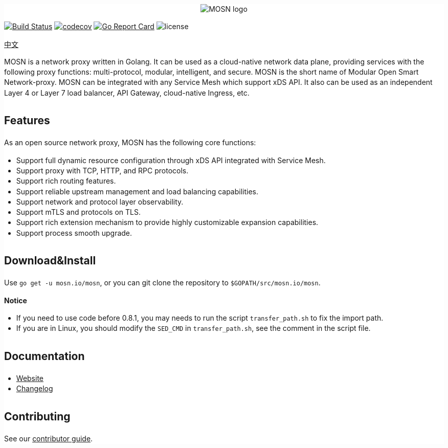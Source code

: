 <p align="center">
<img src="https://raw.githubusercontent.com/mosn/community/master/icons/png/mosn-labeled-horizontal.png" width="350" title="MOSN Logo" alt="MOSN logo">
</p>

[![Build Status](https://travis-ci.com/mosn/mosn.svg?branch=master)](https://travis-ci.com/mosn/mosn)
[![codecov](https://codecov.io/gh/mosn/mosn/branch/master/graph/badge.svg)](https://codecov.io/gh/mosn/mosn)
[![Go Report Card](https://goreportcard.com/badge/github.com/mosn/mosn)](https://goreportcard.com/report/github.com/mosn/mosn)
![license](https://img.shields.io/badge/license-Apache--2.0-green.svg)

[中文](README_ZH.md)

MOSN is a network proxy written in Golang. It can be used as a cloud-native network data plane, providing services with the following proxy functions: multi-protocol, modular, intelligent, and secure. MOSN is the short name of Modular Open Smart Network-proxy. MOSN can be integrated with any Service Mesh which support xDS API. It also can be used as an independent Layer 4 or Layer 7 load balancer, API Gateway, cloud-native Ingress, etc.

## Features

As an open source network proxy, MOSN has the following core functions:

- Support full dynamic resource configuration through xDS API integrated with Service Mesh.
- Support proxy with TCP, HTTP, and RPC protocols.
- Support rich routing features.
- Support reliable upstream management and load balancing capabilities.
- Support network and protocol layer observability.
- Support mTLS and protocols on TLS.
- Support rich extension mechanism to provide highly customizable expansion capabilities.
- Support process smooth upgrade.

## Download&Install

Use `go get -u mosn.io/mosn`, or you can git clone the repository to `$GOPATH/src/mosn.io/mosn`.

**Notice**

- If you need to use code before 0.8.1, you may needs to run the script `transfer_path.sh` to fix the import path.
- If you are in Linux, you should modify the `SED_CMD` in `transfer_path.sh`, see the comment in the script file.

## Documentation

- [Website](https://mosn.io)
- [Changelog](CHANGELOG.md)

## Contributing

See our [contributor guide](CONTRIBUTING.md).
